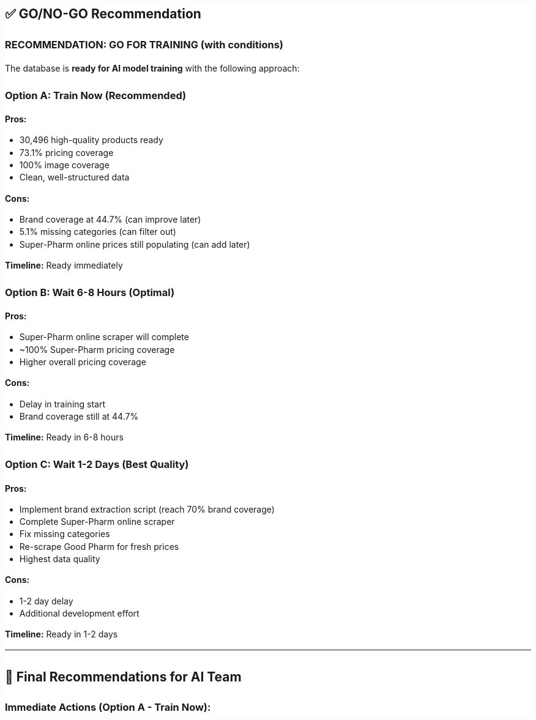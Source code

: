 
## ✅ GO/NO-GO Recommendation

### **RECOMMENDATION: GO FOR TRAINING** (with conditions)

The database is **ready for AI model training** with the following approach:

### Option A: Train Now (Recommended)
**Pros:**
- 30,496 high-quality products ready
- 73.1% pricing coverage
- 100% image coverage
- Clean, well-structured data

**Cons:**
- Brand coverage at 44.7% (can improve later)
- 5.1% missing categories (can filter out)
- Super-Pharm online prices still populating (can add later)

**Timeline:** Ready immediately

### Option B: Wait 6-8 Hours (Optimal)
**Pros:**
- Super-Pharm online scraper will complete
- ~100% Super-Pharm pricing coverage
- Higher overall pricing coverage

**Cons:**
- Delay in training start
- Brand coverage still at 44.7%

**Timeline:** Ready in 6-8 hours

### Option C: Wait 1-2 Days (Best Quality)
**Pros:**
- Implement brand extraction script (reach 70% brand coverage)
- Complete Super-Pharm online scraper
- Fix missing categories
- Re-scrape Good Pharm for fresh prices
- Highest data quality

**Cons:**
- 1-2 day delay
- Additional development effort

**Timeline:** Ready in 1-2 days

---

## 🎯 Final Recommendations for AI Team

### Immediate Actions (Option A - Train Now):
